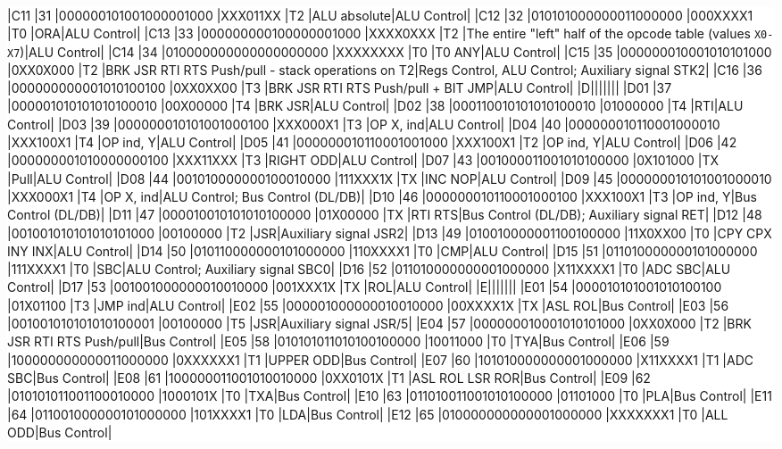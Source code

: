 |C11  |31 |000000101001000001000   |XXX011XX |T2     |ALU absolute|ALU Control|
|C12  |32 |010101000000011000000   |000XXXX1 |T0     |ORA|ALU Control|
|C13  |33 |000000000100000001000   |XXXX0XXX |T2     |The entire "left" half of the opcode table (values `X0-X7`)|ALU Control|
|C14  |34 |010000000000000000000   |XXXXXXXX |T0     |T0 ANY|ALU Control|
|C15  |35 |000000010001010101000   |0XX0X000 |T2     |BRK JSR RTI RTS Push/pull - stack operations on T2|Regs Control, ALU Control; Auxiliary signal STK2|
|C16  |36 |000000000001010100100   |0XX0XX00 |T3     |BRK JSR RTI RTS Push/pull + BIT JMP|ALU Control|
|D|||||||
|D01  |37 |000001010101010100010   |00X00000 |T4     |BRK JSR|ALU Control|
|D02  |38 |000110010101010100010   |01000000 |T4     |RTI|ALU Control|
|D03  |39 |000000010101001000100   |XXX000X1 |T3     |OP X, ind|ALU Control|
|D04  |40 |000000010110001000010   |XXX100X1 |T4     |OP ind, Y|ALU Control|
|D05  |41 |000000010110001001000   |XXX100X1 |T2     |OP ind, Y|ALU Control|
|D06  |42 |000000001010000000100   |XXX11XXX |T3     |RIGHT ODD|ALU Control|
|D07  |43 |001000011001010100000   |0X101000 |TX     |Pull|ALU Control|
|D08  |44 |001010000000100010000   |111XXX1X |TX     |INC NOP|ALU Control|
|D09  |45 |000000010101001000010   |XXX000X1 |T4     |OP X, ind|ALU Control; Bus Control (DL/DB)|
|D10  |46 |000000010110001000100   |XXX100X1 |T3     |OP ind, Y|Bus Control (DL/DB)|
|D11  |47 |000010010101010100000   |01X00000 |TX     |RTI RTS|Bus Control (DL/DB); Auxiliary signal RET|
|D12  |48 |001001010101010101000   |00100000 |T2     |JSR|Auxiliary signal JSR2|
|D13  |49 |010010000001100100000   |11X0XX00 |T0     |CPY CPX INY INX|ALU Control|
|D14  |50 |010110000000101000000   |110XXXX1 |T0     |CMP|ALU Control|
|D15  |51 |011010000000101000000   |111XXXX1 |T0     |SBC|ALU Control; Auxiliary signal SBC0|
|D16  |52 |011010000000001000000   |X11XXXX1 |T0     |ADC SBC|ALU Control|
|D17  |53 |001001000000010010000   |001XXX1X |TX     |ROL|ALU Control|
|E|||||||
|E01  |54 |000010101001010100100   |01X01100 |T3     |JMP ind|ALU Control|
|E02  |55 |000001000000010010000   |00XXXX1X |TX     |ASL ROL|Bus Control|
|E03  |56 |001001010101010100001   |00100000 |T5     |JSR|Auxiliary signal JSR/5|
|E04  |57 |000000010001010101000   |0XX0X000 |T2     |BRK JSR RTI RTS Push/pull|Bus Control|
|E05  |58 |010101011010100100000   |10011000 |T0     |TYA|Bus Control|
|E06  |59 |100000000000011000000   |0XXXXXX1 |T1     |UPPER ODD|Bus Control|
|E07  |60 |101010000000001000000   |X11XXXX1 |T1     |ADC SBC|Bus Control|
|E08  |61 |100000011001010010000   |0XX0101X |T1     |ASL ROL LSR ROR|Bus Control|
|E09  |62 |010101011001100010000   |1000101X |T0     |TXA|Bus Control|
|E10  |63 |011010011001010100000   |01101000 |T0     |PLA|Bus Control|
|E11  |64 |011001000000101000000   |101XXXX1 |T0     |LDA|Bus Control|
|E12  |65 |010000000000001000000   |XXXXXXX1 |T0     |ALL ODD|Bus Control|